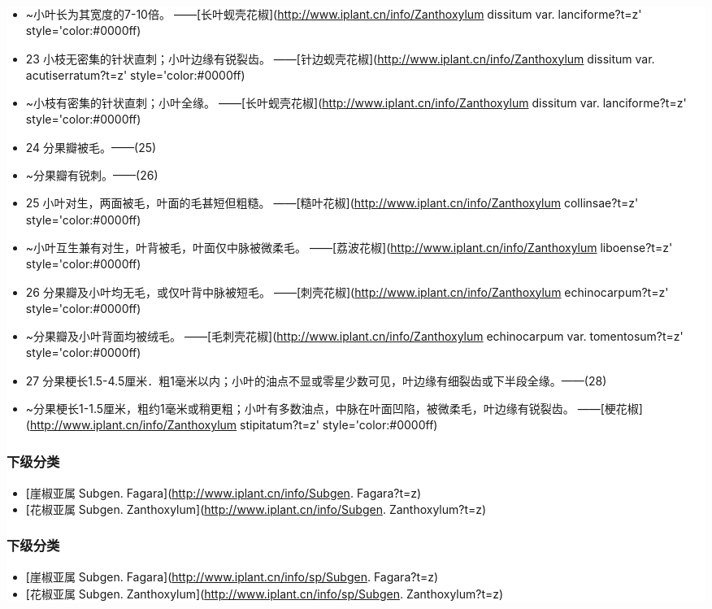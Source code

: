* ~小叶长为其宽度的7-10倍。 ——[长叶蚬壳花椒](http://www.iplant.cn/info/Zanthoxylum dissitum var. lanciforme?t=z'  style='color:#0000ff)

* 23 小枝无密集的针状直刺；小叶边缘有锐裂齿。 ——[针边蚬壳花椒](http://www.iplant.cn/info/Zanthoxylum dissitum var. acutiserratum?t=z'  style='color:#0000ff)

* ~小枝有密集的针状直刺；小叶全缘。 ——[长叶蚬壳花椒](http://www.iplant.cn/info/Zanthoxylum dissitum var. lanciforme?t=z'  style='color:#0000ff)

* 24 分果瓣被毛。——(25)
* ~分果瓣有锐刺。——(26)
* 25 小叶对生，两面被毛，叶面的毛甚短但粗糙。 ——[糙叶花椒](http://www.iplant.cn/info/Zanthoxylum collinsae?t=z'  style='color:#0000ff)

* ~小叶互生兼有对生，叶背被毛，叶面仅中脉被微柔毛。 ——[荔波花椒](http://www.iplant.cn/info/Zanthoxylum liboense?t=z'  style='color:#0000ff)

* 26 分果瓣及小叶均无毛，或仅叶背中脉被短毛。 ——[刺壳花椒](http://www.iplant.cn/info/Zanthoxylum echinocarpum?t=z'  style='color:#0000ff)

* ~分果瓣及小叶背面均被绒毛。 ——[毛刺壳花椒](http://www.iplant.cn/info/Zanthoxylum echinocarpum var. tomentosum?t=z'  style='color:#0000ff)

* 27 分果梗长1.5-4.5厘米．粗1毫米以内；小叶的油点不显或零星少数可见，叶边缘有细裂齿或下半段全缘。——(28)
* ~分果梗长1-1.5厘米，粗约1毫米或稍更粗；小叶有多数油点，中脉在叶面凹陷，被微柔毛，叶边缘有锐裂齿。 ——[梗花椒](http://www.iplant.cn/info/Zanthoxylum stipitatum?t=z'  style='color:#0000ff)

### 下级分类
* [崖椒亚属  Subgen. Fagara](http://www.iplant.cn/info/Subgen. Fagara?t=z)
* [花椒亚属  Subgen. Zanthoxylum](http://www.iplant.cn/info/Subgen. Zanthoxylum?t=z)

### 下级分类
* [崖椒亚属  Subgen. Fagara](http://www.iplant.cn/info/sp/Subgen. Fagara?t=z)
* [花椒亚属  Subgen. Zanthoxylum](http://www.iplant.cn/info/sp/Subgen. Zanthoxylum?t=z)

